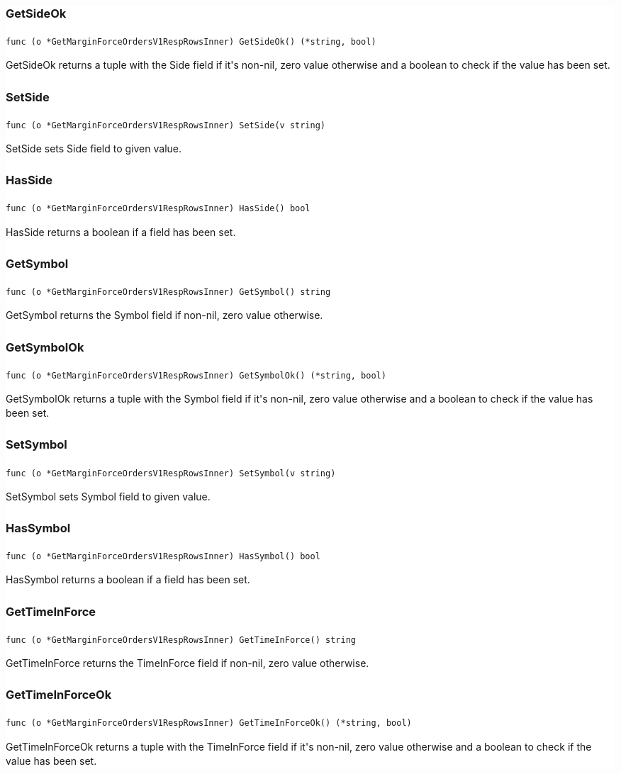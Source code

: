 ### GetSideOk

`func (o *GetMarginForceOrdersV1RespRowsInner) GetSideOk() (*string, bool)`

GetSideOk returns a tuple with the Side field if it's non-nil, zero value otherwise
and a boolean to check if the value has been set.

### SetSide

`func (o *GetMarginForceOrdersV1RespRowsInner) SetSide(v string)`

SetSide sets Side field to given value.

### HasSide

`func (o *GetMarginForceOrdersV1RespRowsInner) HasSide() bool`

HasSide returns a boolean if a field has been set.

### GetSymbol

`func (o *GetMarginForceOrdersV1RespRowsInner) GetSymbol() string`

GetSymbol returns the Symbol field if non-nil, zero value otherwise.

### GetSymbolOk

`func (o *GetMarginForceOrdersV1RespRowsInner) GetSymbolOk() (*string, bool)`

GetSymbolOk returns a tuple with the Symbol field if it's non-nil, zero value otherwise
and a boolean to check if the value has been set.

### SetSymbol

`func (o *GetMarginForceOrdersV1RespRowsInner) SetSymbol(v string)`

SetSymbol sets Symbol field to given value.

### HasSymbol

`func (o *GetMarginForceOrdersV1RespRowsInner) HasSymbol() bool`

HasSymbol returns a boolean if a field has been set.

### GetTimeInForce

`func (o *GetMarginForceOrdersV1RespRowsInner) GetTimeInForce() string`

GetTimeInForce returns the TimeInForce field if non-nil, zero value otherwise.

### GetTimeInForceOk

`func (o *GetMarginForceOrdersV1RespRowsInner) GetTimeInForceOk() (*string, bool)`

GetTimeInForceOk returns a tuple with the TimeInForce field if it's non-nil, zero value otherwise
and a boolean to check if the value has been set.
